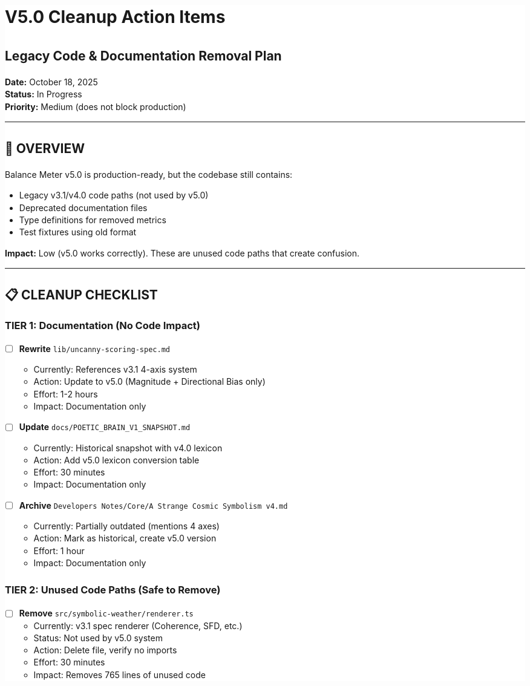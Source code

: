 # V5.0 Cleanup Action Items
## Legacy Code & Documentation Removal Plan

**Date:** October 18, 2025  
**Status:** In Progress  
**Priority:** Medium (does not block production)

---

## 🎯 OVERVIEW

Balance Meter v5.0 is production-ready, but the codebase still contains:
- Legacy v3.1/v4.0 code paths (not used by v5.0)
- Deprecated documentation files
- Type definitions for removed metrics
- Test fixtures using old format

**Impact:** Low (v5.0 works correctly). These are unused code paths that create confusion.

---

## 📋 CLEANUP CHECKLIST

### TIER 1: Documentation (No Code Impact)

- [ ] **Rewrite** `lib/uncanny-scoring-spec.md`
  - Currently: References v3.1 4-axis system
  - Action: Update to v5.0 (Magnitude + Directional Bias only)
  - Effort: 1-2 hours
  - Impact: Documentation only

- [ ] **Update** `docs/POETIC_BRAIN_V1_SNAPSHOT.md`
  - Currently: Historical snapshot with v4.0 lexicon
  - Action: Add v5.0 lexicon conversion table
  - Effort: 30 minutes
  - Impact: Documentation only

- [ ] **Archive** `Developers Notes/Core/A Strange Cosmic Symbolism v4.md`
  - Currently: Partially outdated (mentions 4 axes)
  - Action: Mark as historical, create v5.0 version
  - Effort: 1 hour
  - Impact: Documentation only

### TIER 2: Unused Code Paths (Safe to Remove)

- [ ] **Remove** `src/symbolic-weather/renderer.ts`
  - Currently: v3.1 spec renderer (Coherence, SFD, etc.)
  - Status: Not used by v5.0 system
  - Action: Delete file, verify no imports
  - Effort: 30 minutes
  - Impact: Removes 765 lines of unused code
